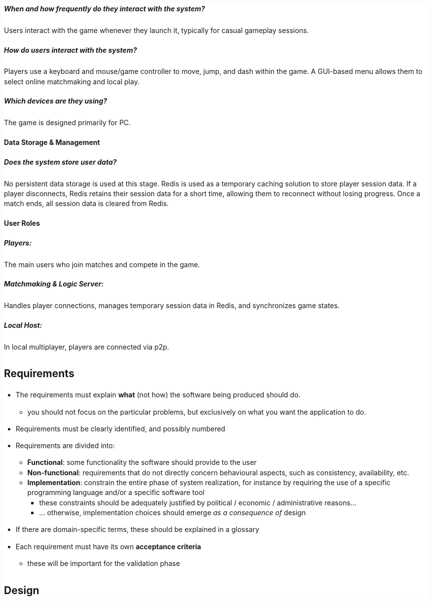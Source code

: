 ##### When and how frequently do they interact with the system?
Users interact with the game whenever they launch it, typically for casual gameplay sessions.

##### How do users interact with the system?
Players use a keyboard and mouse/game controller to move, jump, and dash within the game.
A GUI-based menu allows them to select online matchmaking and local play.

##### Which devices are they using?
The game is designed primarily for PC.

#### Data Storage & Management
##### Does the system store user data?
No persistent data storage is used at this stage.
Redis is used as a temporary caching solution to store player session data.
If a player disconnects, Redis retains their session data for a short time, allowing them to reconnect without losing progress.
Once a match ends, all session data is cleared from Redis.

#### User Roles
##### Players:
The main users who join matches and compete in the game.

##### Matchmaking & Logic Server:
Handles player connections, manages temporary session data in Redis, and synchronizes game states.

##### Local Host:
In local multiplayer, players are connected via p2p.

## Requirements

- The requirements must explain __what__ (not how) the software being produced should do. 
    * you should not focus on the particular problems, but exclusively on what you want the application to do.

- Requirements must be clearly identified, and possibly numbered

- Requirements are divided into:
    - **Functional**: some functionality the software should provide to the user
    - **Non-functional**: requirements that do not directly concern behavioural aspects, such as consistency, availability, etc.
    - **Implementation**: constrain the entire phase of system realization, for instance by requiring the use of a specific programming language and/or a specific software tool
        + these constraints should be adequately justified by political / economic / administrative reasons...
        + ... otherwise, implementation choices should emerge _as a consequence of_ design

- If there are domain-specific terms, these should be explained in a glossary

- Each requirement must have its own __acceptance criteria__
    + these will be important for the validation phase

## Design
